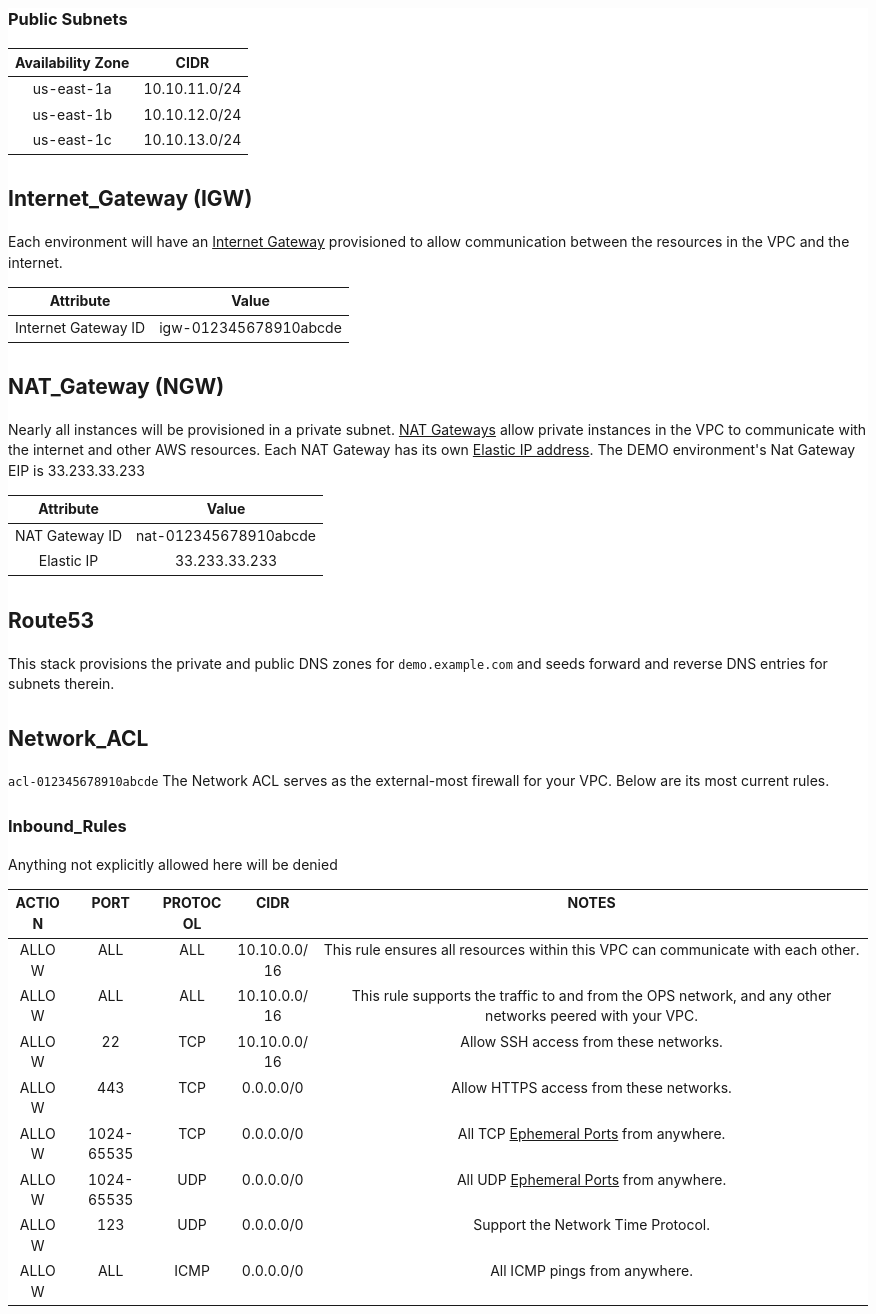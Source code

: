 ### Public Subnets
| Availability Zone | CIDR |
|:-----:|:-----------:|
| us-east-1a | 10.10.11.0/24 |
| us-east-1b | 10.10.12.0/24 |
| us-east-1c | 10.10.13.0/24 |

## Internet_Gateway (IGW)
Each environment will have an [Internet Gateway](http://docs.aws.amazon.com/AmazonVPC/latest/UserGuide/VPC_Internet_Gateway.html) provisioned to allow communication between the resources in the VPC and the internet. 

| Attribute | Value |
|:-----:|:-----------:|
|Internet Gateway ID|igw-012345678910abcde|

## NAT_Gateway (NGW)
Nearly all instances will be provisioned in a private subnet. [NAT Gateways](http://docs.aws.amazon.com/AmazonVPC/latest/UserGuide/vpc-nat-gateway.html) allow private instances in the VPC to communicate with the internet and other AWS resources. Each NAT Gateway has its own [Elastic IP address](http://docs.aws.amazon.com/AWSEC2/latest/UserGuide/elastic-ip-addresses-eip.html). The DEMO environment's Nat Gateway EIP is 33.233.33.233

| Attribute | Value |
|:-----:|:-----------:|
|NAT Gateway ID|nat-012345678910abcde|
|Elastic IP|33.233.33.233|

## Route53
This stack provisions the private and public DNS zones for `demo.example.com` and seeds forward and reverse DNS entries for subnets therein.

## Network_ACL
`acl-012345678910abcde`
The Network ACL serves as the external-most firewall for your VPC. Below are its most current rules.

### Inbound_Rules
Anything not explicitly allowed here will be denied

|ACTION|PORT|PROTOCOL|CIDR|NOTES|
|:-----:|:-----:|:-----:|:-----:|:-----:|
|ALLOW|ALL|ALL|10.10.0.0/16|This rule ensures all resources within this VPC can communicate with each other.|
|ALLOW|ALL|ALL|10.10.0.0/16 |This rule supports the traffic to and from the OPS network, and any other networks peered with your VPC.|
|ALLOW|22|TCP|10.10.0.0/16 |Allow SSH access from these networks.|
|ALLOW|443|TCP|0.0.0.0/0 |Allow HTTPS access from these networks.|
|ALLOW|1024-65535|TCP|0.0.0.0/0|All TCP [Ephemeral Ports](http://docs.aws.amazon.com/AmazonVPC/latest/UserGuide/VPC_ACLs.html#VPC_ACLs_Ephemeral_Ports) from anywhere.|
|ALLOW|1024-65535|UDP|0.0.0.0/0|All UDP [Ephemeral Ports](http://docs.aws.amazon.com/AmazonVPC/latest/UserGuide/VPC_ACLs.html#VPC_ACLs_Ephemeral_Ports) from anywhere.|
|ALLOW|123|UDP|0.0.0.0/0|Support the Network Time Protocol.|
|ALLOW|ALL|ICMP|0.0.0.0/0|All ICMP pings from anywhere.|
